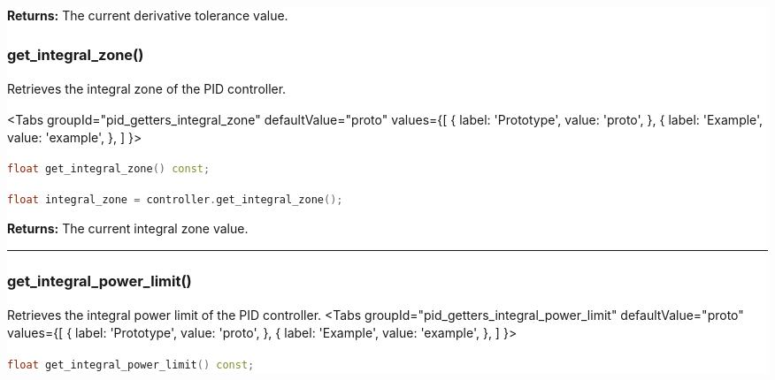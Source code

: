 </Tabs>

**Returns:** The current derivative tolerance value. 

### get_integral_zone()
Retrieves the integral zone of the PID controller.

<Tabs
  groupId="pid_getters_integral_zone"
  defaultValue="proto"
  values={[
    { label: 'Prototype',  value: 'proto', },
    { label: 'Example',  value: 'example', },
  ]
}>

<TabItem value="proto">

```cpp
float get_integral_zone() const;
```
</TabItem>

<TabItem value="example">

```cpp
float integral_zone = controller.get_integral_zone(); 
```
</TabItem>

</Tabs>

**Returns:** The current integral zone value.

---

### get_integral_power_limit()
Retrieves the integral power limit of the PID controller.
<Tabs
  groupId="pid_getters_integral_power_limit"
  defaultValue="proto"
  values={[
    { label: 'Prototype',  value: 'proto', },
    { label: 'Example',  value: 'example', },
  ]
}>

<TabItem value="proto">

```cpp
float get_integral_power_limit() const;

```
</TabItem>

<TabItem value="example">
